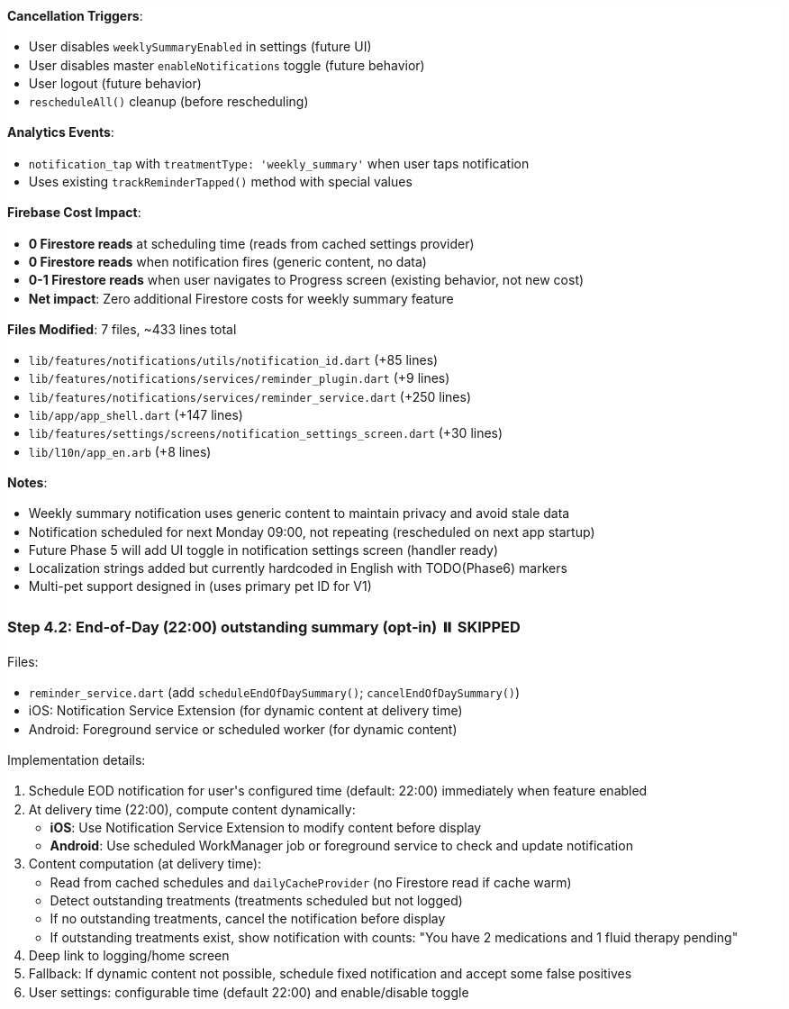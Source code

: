 **Cancellation Triggers**:
- User disables `weeklySummaryEnabled` in settings (future UI)
- User disables master `enableNotifications` toggle (future behavior)
- User logout (future behavior)
- `rescheduleAll()` cleanup (before rescheduling)

**Analytics Events**:
- `notification_tap` with `treatmentType: 'weekly_summary'` when user taps notification
- Uses existing `trackReminderTapped()` method with special values

**Firebase Cost Impact**:
- **0 Firestore reads** at scheduling time (reads from cached settings provider)
- **0 Firestore reads** when notification fires (generic content, no data)
- **0-1 Firestore reads** when user navigates to Progress screen (existing behavior, not new cost)
- **Net impact**: Zero additional Firestore costs for weekly summary feature

**Files Modified**: 7 files, ~433 lines total
- `lib/features/notifications/utils/notification_id.dart` (+85 lines)
- `lib/features/notifications/services/reminder_plugin.dart` (+9 lines)
- `lib/features/notifications/services/reminder_service.dart` (+250 lines)
- `lib/app/app_shell.dart` (+147 lines)
- `lib/features/settings/screens/notification_settings_screen.dart` (+30 lines)
- `lib/l10n/app_en.arb` (+8 lines)

**Notes**:
- Weekly summary notification uses generic content to maintain privacy and avoid stale data
- Notification scheduled for next Monday 09:00, not repeating (rescheduled on next app startup)
- Future Phase 5 will add UI toggle in notification settings screen (handler ready)
- Localization strings added but currently hardcoded in English with TODO(Phase6) markers
- Multi-pet support designed in (uses primary pet ID for V1)

### Step 4.2: End‑of‑Day (22:00) outstanding summary (opt‑in) ⏸️ SKIPPED 
Files:
- `reminder_service.dart` (add `scheduleEndOfDaySummary()`; `cancelEndOfDaySummary()`)
- iOS: Notification Service Extension (for dynamic content at delivery time)
- Android: Foreground service or scheduled worker (for dynamic content)

Implementation details:
1) Schedule EOD notification for user's configured time (default: 22:00) immediately when feature enabled
2) At delivery time (22:00), compute content dynamically:
   - **iOS**: Use Notification Service Extension to modify content before display
   - **Android**: Use scheduled WorkManager job or foreground service to check and update notification
3) Content computation (at delivery time):
   - Read from cached schedules and `dailyCacheProvider` (no Firestore read if cache warm)
   - Detect outstanding treatments (treatments scheduled but not logged)
   - If no outstanding treatments, cancel the notification before display
   - If outstanding treatments exist, show notification with counts: "You have 2 medications and 1 fluid therapy pending"
4) Deep link to logging/home screen
5) Fallback: If dynamic content not possible, schedule fixed notification and accept some false positives
6) User settings: configurable time (default 22:00) and enable/disable toggle

